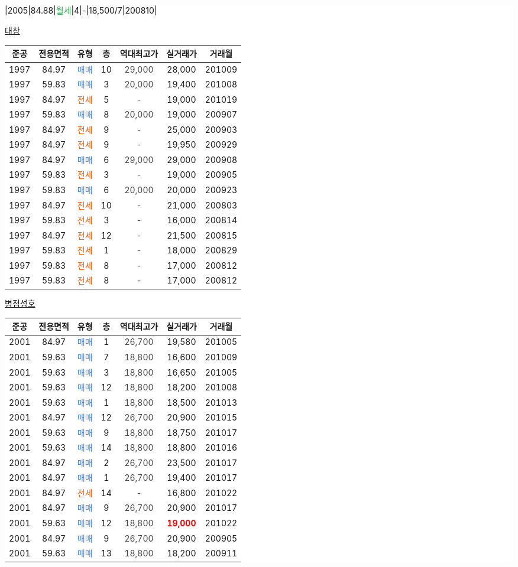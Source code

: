 |2005|84.88|<span style="color:#34a853">월세</span>|4|<span style="color:#444444">-</span>|18,500/7|200810|

[대창](https://search.naver.com/search.naver?query=%EA%B2%BD%EA%B8%B0%EB%8F%84+%ED%99%94%EC%84%B1%EC%8B%9C+%EB%B3%91%EC%A0%90%EB%8F%99+%EB%8C%80%EC%B0%BD)

|준공|전용면적|유형|층|역대최고가|실거래가|거래월|
|:---:|:---:|:---:|:---:|:---:|:---:|:---:|
|1997|84.97|<span style="color:#4285f3">매매</span>|10|<span style="color:#444444">29,000</span>|28,000|201009|
|1997|59.83|<span style="color:#4285f3">매매</span>|3|<span style="color:#444444">20,000</span>|19,400|201008|
|1997|84.97|<span style="color:#ff5a00">전세</span>|5|<span style="color:#444444">-</span>|19,000|201019|
|1997|59.83|<span style="color:#4285f3">매매</span>|8|<span style="color:#444444">20,000</span>|19,000|200907|
|1997|84.97|<span style="color:#ff5a00">전세</span>|9|<span style="color:#444444">-</span>|25,000|200903|
|1997|84.97|<span style="color:#ff5a00">전세</span>|9|<span style="color:#444444">-</span>|19,950|200929|
|1997|84.97|<span style="color:#4285f3">매매</span>|6|<span style="color:#444444">29,000</span>|29,000|200908|
|1997|59.83|<span style="color:#ff5a00">전세</span>|3|<span style="color:#444444">-</span>|19,000|200905|
|1997|59.83|<span style="color:#4285f3">매매</span>|6|<span style="color:#444444">20,000</span>|20,000|200923|
|1997|84.97|<span style="color:#ff5a00">전세</span>|10|<span style="color:#444444">-</span>|21,000|200803|
|1997|59.83|<span style="color:#ff5a00">전세</span>|3|<span style="color:#444444">-</span>|16,000|200814|
|1997|84.97|<span style="color:#ff5a00">전세</span>|12|<span style="color:#444444">-</span>|21,500|200815|
|1997|59.83|<span style="color:#ff5a00">전세</span>|1|<span style="color:#444444">-</span>|18,000|200829|
|1997|59.83|<span style="color:#ff5a00">전세</span>|8|<span style="color:#444444">-</span>|17,000|200812|
|1997|59.83|<span style="color:#ff5a00">전세</span>|8|<span style="color:#444444">-</span>|17,000|200812|

[병점성호](https://search.naver.com/search.naver?query=%EA%B2%BD%EA%B8%B0%EB%8F%84+%ED%99%94%EC%84%B1%EC%8B%9C+%EB%B3%91%EC%A0%90%EB%8F%99+%EB%B3%91%EC%A0%90%EC%84%B1%ED%98%B8)

|준공|전용면적|유형|층|역대최고가|실거래가|거래월|
|:---:|:---:|:---:|:---:|:---:|:---:|:---:|
|2001|84.97|<span style="color:#4285f3">매매</span>|1|<span style="color:#444444">26,700</span>|19,580|201005|
|2001|59.63|<span style="color:#4285f3">매매</span>|7|<span style="color:#444444">18,800</span>|16,600|201009|
|2001|59.63|<span style="color:#4285f3">매매</span>|3|<span style="color:#444444">18,800</span>|16,650|201005|
|2001|59.63|<span style="color:#4285f3">매매</span>|12|<span style="color:#444444">18,800</span>|18,200|201008|
|2001|59.63|<span style="color:#4285f3">매매</span>|1|<span style="color:#444444">18,800</span>|18,500|201013|
|2001|84.97|<span style="color:#4285f3">매매</span>|12|<span style="color:#444444">26,700</span>|20,900|201015|
|2001|59.63|<span style="color:#4285f3">매매</span>|9|<span style="color:#444444">18,800</span>|18,750|201017|
|2001|59.63|<span style="color:#4285f3">매매</span>|14|<span style="color:#444444">18,800</span>|18,800|201016|
|2001|84.97|<span style="color:#4285f3">매매</span>|2|<span style="color:#444444">26,700</span>|23,500|201017|
|2001|84.97|<span style="color:#4285f3">매매</span>|1|<span style="color:#444444">26,700</span>|19,400|201017|
|2001|84.97|<span style="color:#ff5a00">전세</span>|14|<span style="color:#444444">-</span>|16,800|201022|
|2001|84.97|<span style="color:#4285f3">매매</span>|9|<span style="color:#444444">26,700</span>|20,900|201017|
|2001|59.63|<span style="color:#4285f3">매매</span>|12|<span style="color:#444444">18,800</span>|<b><span style="color:#ff0000">19,000</span></b>|201022|
|2001|84.97|<span style="color:#4285f3">매매</span>|9|<span style="color:#444444">26,700</span>|20,900|200905|
|2001|59.63|<span style="color:#4285f3">매매</span>|13|<span style="color:#444444">18,800</span>|18,200|200911|